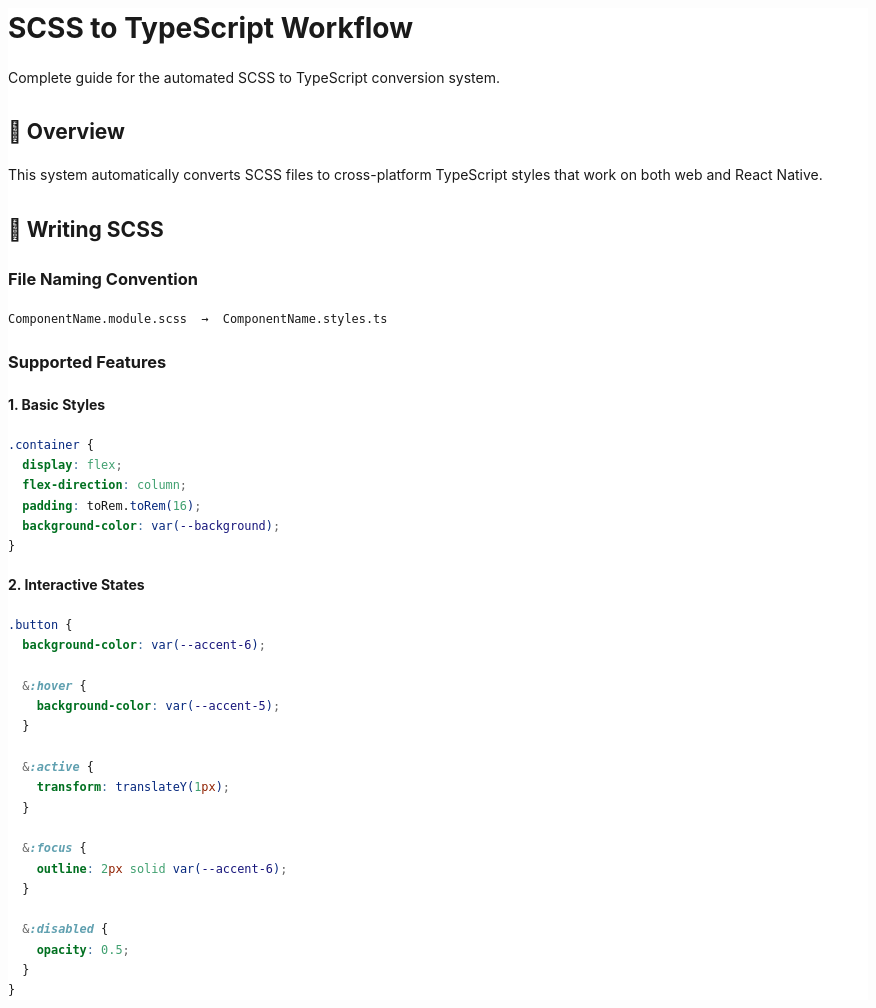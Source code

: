 # SCSS to TypeScript Workflow

Complete guide for the automated SCSS to TypeScript conversion system.

## 🎯 Overview

This system automatically converts SCSS files to cross-platform TypeScript styles that work on both web and React Native.

## 📝 Writing SCSS

### File Naming Convention

```
ComponentName.module.scss  →  ComponentName.styles.ts
```

### Supported Features

#### 1. Basic Styles

```scss
.container {
  display: flex;
  flex-direction: column;
  padding: toRem.toRem(16);
  background-color: var(--background);
}
```

#### 2. Interactive States

```scss
.button {
  background-color: var(--accent-6);

  &:hover {
    background-color: var(--accent-5);
  }

  &:active {
    transform: translateY(1px);
  }

  &:focus {
    outline: 2px solid var(--accent-6);
  }

  &:disabled {
    opacity: 0.5;
  }
}
```

